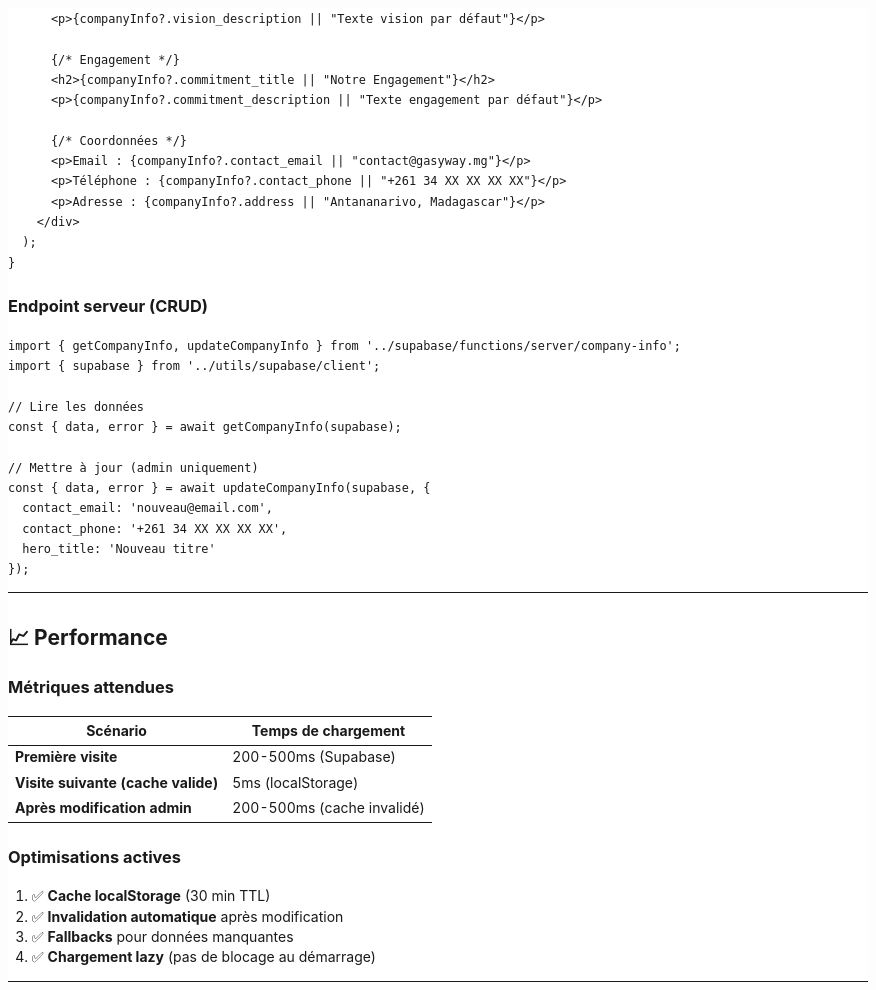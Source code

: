 ```tsx
      <p>{companyInfo?.vision_description || "Texte vision par défaut"}</p>
      
      {/* Engagement */}
      <h2>{companyInfo?.commitment_title || "Notre Engagement"}</h2>
      <p>{companyInfo?.commitment_description || "Texte engagement par défaut"}</p>
      
      {/* Coordonnées */}
      <p>Email : {companyInfo?.contact_email || "contact@gasyway.mg"}</p>
      <p>Téléphone : {companyInfo?.contact_phone || "+261 34 XX XX XX XX"}</p>
      <p>Adresse : {companyInfo?.address || "Antananarivo, Madagascar"}</p>
    </div>
  );
}
```

### **Endpoint serveur (CRUD)**

```tsx
import { getCompanyInfo, updateCompanyInfo } from '../supabase/functions/server/company-info';
import { supabase } from '../utils/supabase/client';

// Lire les données
const { data, error } = await getCompanyInfo(supabase);

// Mettre à jour (admin uniquement)
const { data, error } = await updateCompanyInfo(supabase, {
  contact_email: 'nouveau@email.com',
  contact_phone: '+261 34 XX XX XX XX',
  hero_title: 'Nouveau titre'
});
```

---

## 📈 Performance

### **Métriques attendues**

| Scénario | Temps de chargement |
|----------|---------------------|
| **Première visite** | 200-500ms (Supabase) |
| **Visite suivante (cache valide)** | 5ms (localStorage) |
| **Après modification admin** | 200-500ms (cache invalidé) |

### **Optimisations actives**

1. ✅ **Cache localStorage** (30 min TTL)
2. ✅ **Invalidation automatique** après modification
3. ✅ **Fallbacks** pour données manquantes
4. ✅ **Chargement lazy** (pas de blocage au démarrage)

---